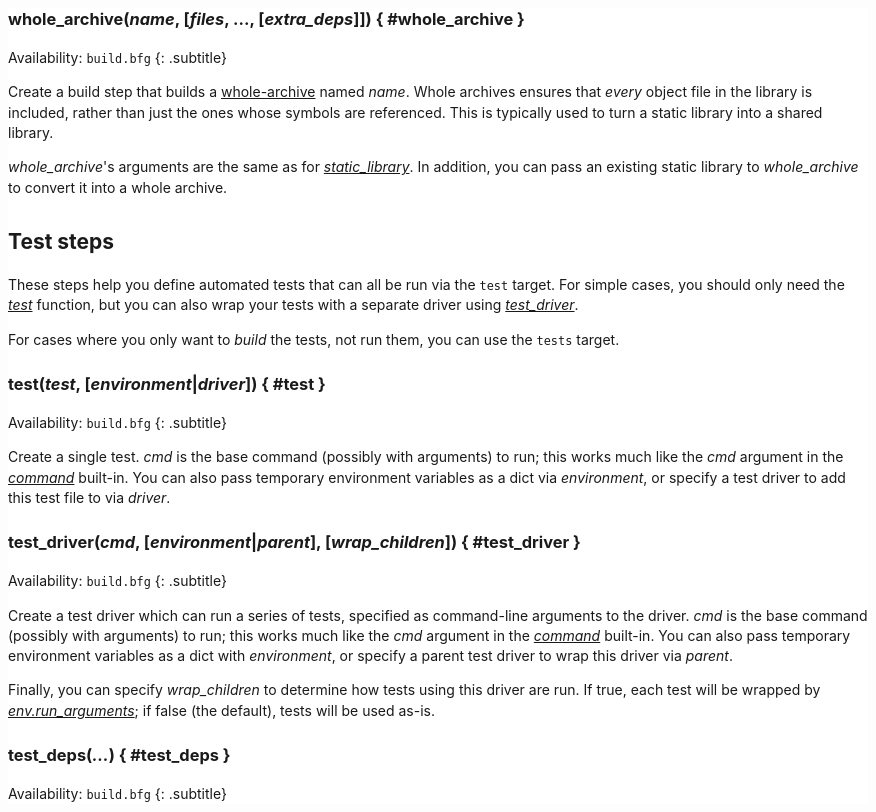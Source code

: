 ### whole_archive(*name*, [*files*, ..., [*extra_deps*]]) { #whole_archive }
Availability: `build.bfg`
{: .subtitle}

Create a build step that builds a [whole-archive][whole-archive] named *name*.
Whole archives ensures that *every* object file in the library is included,
rather than just the ones whose symbols are referenced. This is typically used
to turn a static library into a shared library.

*whole_archive*'s arguments are the same as for
[*static_library*](#static_library). In addition, you can pass an existing
static library to *whole_archive* to convert it into a whole archive.

## Test steps

These steps help you define automated tests that can all be run via the `test`
target. For simple cases, you should only need the [*test*](#test) function, but
you can also wrap your tests with a separate driver using
[*test_driver*](#test_driver).

For cases where you only want to *build* the tests, not run them, you can use
the `tests` target.

### test(*test*, [*environment*|*driver*]) { #test }
Availability: `build.bfg`
{: .subtitle}

Create a single test. *cmd* is the base command (possibly with arguments)
to run; this works much like the *cmd* argument in the [*command*](#command)
built-in. You can also pass temporary environment variables as a dict via
*environment*, or specify a test driver to add this test file to via *driver*.

### test_driver(*cmd*, [*environment*|*parent*], [*wrap_children*]) { #test_driver }
Availability: `build.bfg`
{: .subtitle}

Create a test driver which can run a series of tests, specified as command-line
arguments to the driver. *cmd* is the base command (possibly with arguments)
to run; this works much like the *cmd* argument in the [*command*](#command)
built-in. You can also pass temporary environment variables as a dict with
*environment*, or specify a parent test driver to wrap this driver via *parent*.

Finally, you can specify *wrap_children* to determine how tests using this
driver are run. If true, each test will be wrapped by
[*env.run_arguments*](#env-run_arguments); if false (the default), tests will be
used as-is.

### test_deps(*...*) { #test_deps }
Availability: `build.bfg`
{: .subtitle}


[system-directory]: https://gcc.gnu.org/onlinedocs/cpp/System-Headers.html
[def-file]: https://docs.microsoft.com/en-us/cpp/build/reference/module-definition-dot-def-files
[gcc-pch]: https://gcc.gnu.org/onlinedocs/gcc/Precompiled-Headers.html
[clang-pch]: http://clang.llvm.org/docs/UsersManual.html#usersmanual-precompiled-headers
[msvc-pch]: https://msdn.microsoft.com/en-us/library/szfdksca.aspx
[whole-archive]: http://linux.die.net/man/1/ld
[boost]: https://www.boost.org/
[version-specifier]: https://www.python.org/dev/peps/pep-0440/#version-specifiers
[framework]: https://developer.apple.com/library/content/documentation/MacOSX/Conceptual/OSX_Technology_Overview/SystemFrameworks/SystemFrameworks.html
[pkg-config]: https://www.freedesktop.org/wiki/Software/pkg-config/
[add_argument]: https://docs.python.org/library/argparse.html#the-add-argument-method
[namespace]: https://docs.python.org/library/argparse.html#argparse.Namespace
[str-format]: https://docs.python.org/library/stdtypes.html#str.format
[subprocess-CalledProcessError]: https://docs.python.org/library/subprocess.html#subprocess.CalledProcessError
